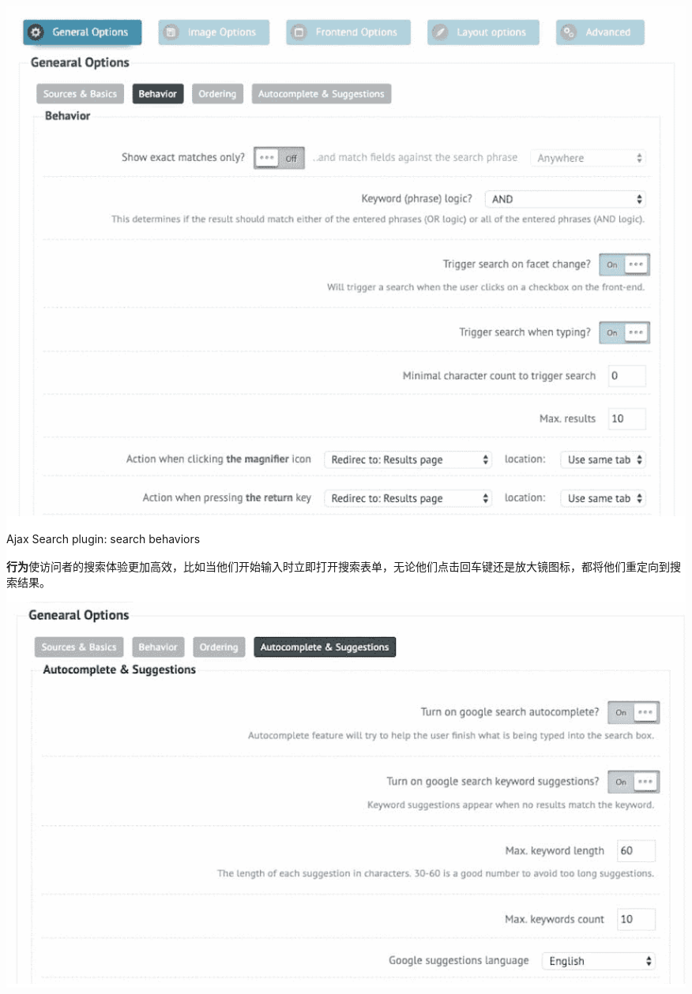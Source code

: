 ![Ajax Search plugin users can refine how their search bar behaves when users interact with the website.](img/fa6dc882c055949bde0f632c1f09026f.png)

Ajax Search plugin: search behaviors



**行为**使访问者的搜索体验更加高效，比如当他们开始输入时立即打开搜索表单，无论他们点击回车键还是放大镜图标，都将他们重定向到搜索结果。

![Ajax Search plugin users can enhance search with autocomplete and keyword suggestions.](img/2e934da7728d0c03590152fe6b208360.png)